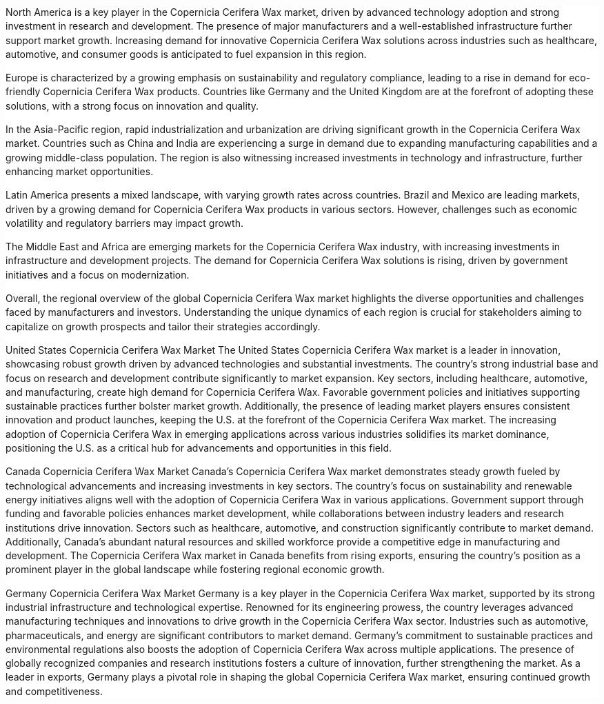 North America is a key player in the Copernicia Cerifera Wax market, driven by advanced technology adoption and strong investment in research and development. The presence of major manufacturers and a well-established infrastructure further support market growth. Increasing demand for innovative Copernicia Cerifera Wax solutions across industries such as healthcare, automotive, and consumer goods is anticipated to fuel expansion in this region.

Europe is characterized by a growing emphasis on sustainability and regulatory compliance, leading to a rise in demand for eco-friendly Copernicia Cerifera Wax products. Countries like Germany and the United Kingdom are at the forefront of adopting these solutions, with a strong focus on innovation and quality.

In the Asia-Pacific region, rapid industrialization and urbanization are driving significant growth in the Copernicia Cerifera Wax market. Countries such as China and India are experiencing a surge in demand due to expanding manufacturing capabilities and a growing middle-class population. The region is also witnessing increased investments in technology and infrastructure, further enhancing market opportunities.

Latin America presents a mixed landscape, with varying growth rates across countries. Brazil and Mexico are leading markets, driven by a growing demand for Copernicia Cerifera Wax products in various sectors. However, challenges such as economic volatility and regulatory barriers may impact growth.

The Middle East and Africa are emerging markets for the Copernicia Cerifera Wax industry, with increasing investments in infrastructure and development projects. The demand for Copernicia Cerifera Wax solutions is rising, driven by government initiatives and a focus on modernization.

Overall, the regional overview of the global Copernicia Cerifera Wax market highlights the diverse opportunities and challenges faced by manufacturers and investors. Understanding the unique dynamics of each region is crucial for stakeholders aiming to capitalize on growth prospects and tailor their strategies accordingly.

United States Copernicia Cerifera Wax Market
The United States Copernicia Cerifera Wax market is a leader in innovation, showcasing robust growth driven by advanced technologies and substantial investments. The country’s strong industrial base and focus on research and development contribute significantly to market expansion. Key sectors, including healthcare, automotive, and manufacturing, create high demand for Copernicia Cerifera Wax. Favorable government policies and initiatives supporting sustainable practices further bolster market growth. Additionally, the presence of leading market players ensures consistent innovation and product launches, keeping the U.S. at the forefront of the Copernicia Cerifera Wax market. The increasing adoption of Copernicia Cerifera Wax in emerging applications across various industries solidifies its market dominance, positioning the U.S. as a critical hub for advancements and opportunities in this field.

Canada Copernicia Cerifera Wax Market
Canada’s Copernicia Cerifera Wax market demonstrates steady growth fueled by technological advancements and increasing investments in key sectors. The country’s focus on sustainability and renewable energy initiatives aligns well with the adoption of Copernicia Cerifera Wax in various applications. Government support through funding and favorable policies enhances market development, while collaborations between industry leaders and research institutions drive innovation. Sectors such as healthcare, automotive, and construction significantly contribute to market demand. Additionally, Canada’s abundant natural resources and skilled workforce provide a competitive edge in manufacturing and development. The Copernicia Cerifera Wax market in Canada benefits from rising exports, ensuring the country’s position as a prominent player in the global landscape while fostering regional economic growth.

Germany Copernicia Cerifera Wax Market
Germany is a key player in the Copernicia Cerifera Wax market, supported by its strong industrial infrastructure and technological expertise. Renowned for its engineering prowess, the country leverages advanced manufacturing techniques and innovations to drive growth in the Copernicia Cerifera Wax sector. Industries such as automotive, pharmaceuticals, and energy are significant contributors to market demand. Germany’s commitment to sustainable practices and environmental regulations also boosts the adoption of Copernicia Cerifera Wax across multiple applications. The presence of globally recognized companies and research institutions fosters a culture of innovation, further strengthening the market. As a leader in exports, Germany plays a pivotal role in shaping the global Copernicia Cerifera Wax market, ensuring continued growth and competitiveness.
